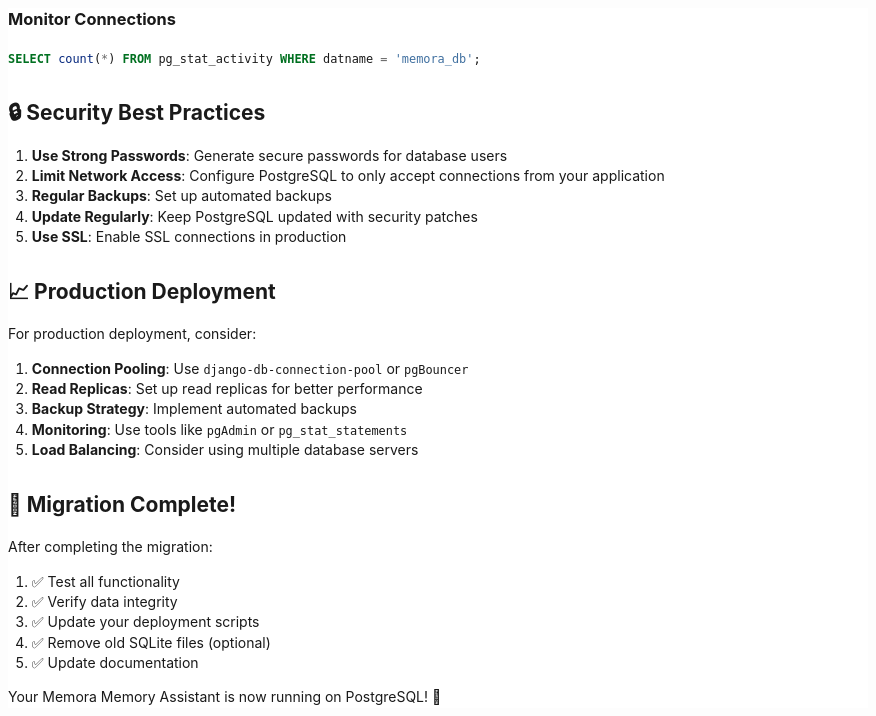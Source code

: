### Monitor Connections
```sql
SELECT count(*) FROM pg_stat_activity WHERE datname = 'memora_db';
```

## 🔒 Security Best Practices

1. **Use Strong Passwords**: Generate secure passwords for database users
2. **Limit Network Access**: Configure PostgreSQL to only accept connections from your application
3. **Regular Backups**: Set up automated backups
4. **Update Regularly**: Keep PostgreSQL updated with security patches
5. **Use SSL**: Enable SSL connections in production

## 📈 Production Deployment

For production deployment, consider:

1. **Connection Pooling**: Use `django-db-connection-pool` or `pgBouncer`
2. **Read Replicas**: Set up read replicas for better performance
3. **Backup Strategy**: Implement automated backups
4. **Monitoring**: Use tools like `pgAdmin` or `pg_stat_statements`
5. **Load Balancing**: Consider using multiple database servers

## 🎉 Migration Complete!

After completing the migration:

1. ✅ Test all functionality
2. ✅ Verify data integrity
3. ✅ Update your deployment scripts
4. ✅ Remove old SQLite files (optional)
5. ✅ Update documentation

Your Memora Memory Assistant is now running on PostgreSQL! 🚀 